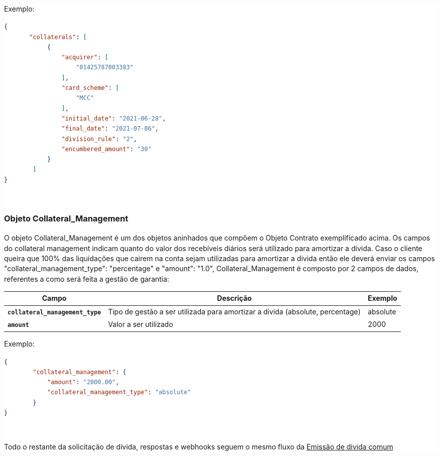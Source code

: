 


Exemplo:

```json
{
       "collaterals": [
            {
                "acquirer": [
                    "01425787003383"
                ],
                "card_scheme": [
                    "MCC"
                ],
                "initial_date": "2021-06-28",
                "final_date": "2021-07-06",
                "division_rule": "2",
                "encumbered_amount": "30"
            }
        ]
}
```
<br>

### Objeto Collateral_Management <a name=objeto-collateral_management></a>

O objeto Collateral_Management é um dos objetos aninhados que compõem o Objeto Contrato exemplificado acima. 
Os campos do collateral management indicam quanto do valor dos recebíveis diários será utilizado para amortizar a divida.
Caso o cliente queira que 100% das liquidações que cairem na conta sejam utilizadas para amortizar a divida então ele deverá
enviar os campos "collateral_management_type": "percentage" e "amount": "1.0",
Collateral_Management é composto por 2 campos de dados, referentes a como será feita a gestão de garantia:

| Campo | Descrição | Exemplo | 
|---|---|---|
| **`collateral_management_type`** | Tipo de gestão a ser utilizada para amortizar a divida (absolute, percentage) | absolute |
| **`amount`** | Valor a ser utilizado | 2000 |

Exemplo:

```json
{
        "collateral_management": {
            "amount": "2000.00",
            "collateral_management_type": "absolute"
        }
}
```
<br>

Todo o restante da solicitação de dívida, respostas e webhooks seguem o mesmo fluxo da [Emissão de divida comum](?file=443)